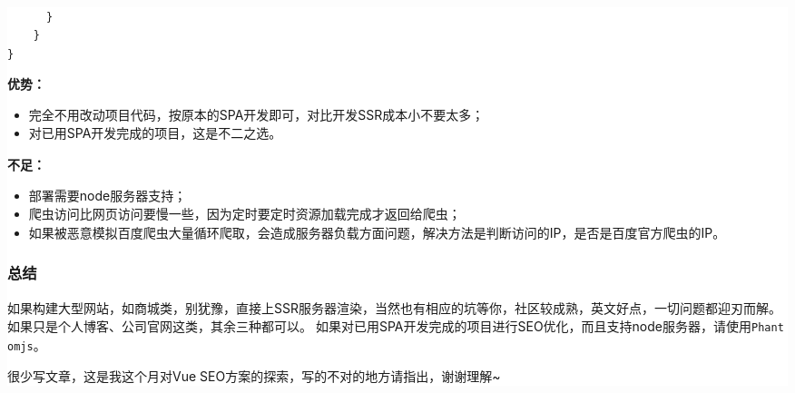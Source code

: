 ```
      }
    }
}
```
**优势：**
- 完全不用改动项目代码，按原本的SPA开发即可，对比开发SSR成本小不要太多；
- 对已用SPA开发完成的项目，这是不二之选。

**不足：**
- 部署需要node服务器支持；
- 爬虫访问比网页访问要慢一些，因为定时要定时资源加载完成才返回给爬虫；
- 如果被恶意模拟百度爬虫大量循环爬取，会造成服务器负载方面问题，解决方法是判断访问的IP，是否是百度官方爬虫的IP。


### 总结
如果构建大型网站，如商城类，别犹豫，直接上SSR服务器渲染，当然也有相应的坑等你，社区较成熟，英文好点，一切问题都迎刃而解。
如果只是个人博客、公司官网这类，其余三种都可以。
如果对已用SPA开发完成的项目进行SEO优化，而且支持node服务器，请使用`Phantomjs`。

很少写文章，这是我这个月对Vue SEO方案的探索，写的不对的地方请指出，谢谢理解~
